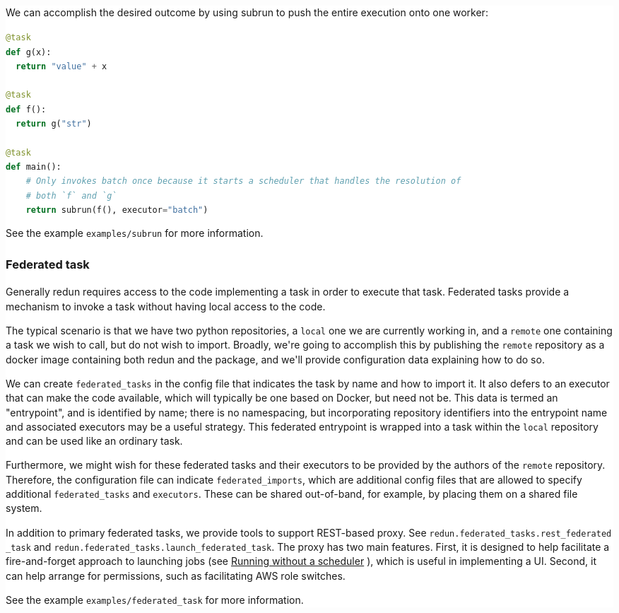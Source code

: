 We can accomplish the desired outcome by using subrun to push the entire execution onto one worker:

```python
@task
def g(x):
  return "value" + x

@task
def f():
  return g("str")

@task
def main():
    # Only invokes batch once because it starts a scheduler that handles the resolution of
    # both `f` and `g`
    return subrun(f(), executor="batch")
```

See the example `examples/subrun` for more information.

### Federated task

Generally redun requires access to the code implementing a task in order to execute that task.
Federated tasks provide a mechanism to invoke a task without having local access to the code.

The typical scenario is that we have two python repositories, a `local` one we are currently working in,
and a `remote` one containing a task we wish to call, but do not wish to import.
Broadly, we're going to accomplish this by publishing the `remote` repository as a docker image
containing both redun and the package, and we'll provide configuration data explaining how to do so.

We can create `federated_tasks` in the config file that indicates the task by name and how to
import it. It also defers to an executor that can make the code available, which will typically
be one based on Docker, but need not be. This data is termed an "entrypoint", and is identified
by name; there is no namespacing, but incorporating repository identifiers into the entrypoint
name and associated executors may be a useful strategy. This federated entrypoint is wrapped into
a task within the `local` repository and can be used like an ordinary task.

Furthermore, we might wish for these federated tasks and their executors to be provided by the
authors of the `remote` repository. Therefore, the configuration file can indicate `federated_imports`,
which are additional config files that are allowed to specify additional `federated_tasks` and
`executors`. These can be shared out-of-band, for example, by placing them on a shared file system.

In addition to primary federated tasks, we provide tools to support REST-based proxy.
See `redun.federated_tasks.rest_federated_task` and `redun.federated_tasks.launch_federated_task`.
The proxy has two main features. First, it is designed to help facilitate a fire-and-forget approach
to launching jobs (see [Running without a scheduler](design.md#Running-without-a-scheduler) ), 
which is useful in implementing a UI. Second, it can help arrange for permissions, such as 
facilitating AWS role switches.

See the example `examples/federated_task` for more information.

